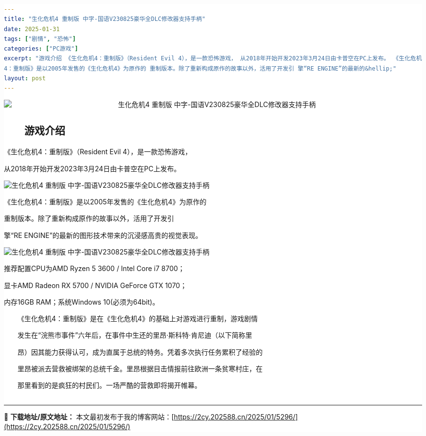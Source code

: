```yaml
---
title: "生化危机4 重制版 中字-国语V230825豪华全DLC修改器支持手柄"
date: 2025-01-31
tags: ["剧情", "恐怖"]
categories: ["PC游戏"]
excerpt: "游戏介绍 《生化危机4：重制版》（Resident Evil 4），是一款恐怖游戏， 从2018年开始开发2023年3月24日由卡普空在PC上发布。 《生化危机4：重制版》是以2005年发售的《生化危机4》为原作的 重制版本。除了重新构成原作的故事以外，活用了开发引 擎“RE ENGINE”的最新的&hellip;"
layout: post
---
```


<div>
<div></div>
<div>
<p style="text-align: center;"><img style="display: block; margin-left: auto; margin-right: auto; width: 100%; height: auto;" src="https://2cy.202588.cn/wp-content/uploads/2025/01/20250131_679c8f2d5dec3.webp" alt="生化危机4 重制版 中字-国语V230825豪华全DLC修改器支持手柄" /></p>

<h2 style="white-space: normal; text-indent: 2em; text-align: left;">游戏介绍</h2>
<span style="text-wrap: nowrap;">《生化危机4：重制版》（Resident Evil 4），是一款恐怖游戏，</span>

<span style="text-wrap: nowrap;">从2018年开始开发2023年3月24日由卡普空在PC上发布。</span>

<span style="text-wrap: nowrap;"><img style="display: block; margin-left: auto; margin-right: auto; width: 100%; height: auto;" src="https://2cy.202588.cn/wp-content/uploads/2025/01/20250131_679c8f2e0398d.webp" alt="生化危机4 重制版 中字-国语V230825豪华全DLC修改器支持手柄" /></span>

<span style="text-wrap: nowrap;">《生化危机4：重制版》是以2005年发售的《生化危机4》为原作的</span>

<span style="text-wrap: nowrap;">重制版本。除了重新构成原作的故事以外，活用了开发引</span>

<span style="text-wrap: nowrap;">擎“RE ENGINE”的最新的图形技术带来的沉浸感高贵的视觉表现。</span>

<span style="text-wrap: nowrap;"><img style="display: block; margin-left: auto; margin-right: auto; width: 100%; height: auto;" src="https://2cy.202588.cn/wp-content/uploads/2025/01/20250131_679c8f2e6e835.webp" alt="生化危机4 重制版 中字-国语V230825豪华全DLC修改器支持手柄" /></span>

<span style="text-wrap: nowrap;">推荐配置CPU为AMD Ryzen 5 3600 / Intel Core i7 8700；</span>

<span style="text-wrap: nowrap;">显卡AMD Radeon RX 5700 / NVIDIA GeForce GTX 1070；</span>

<span style="text-wrap: nowrap;">内存16GB RAM；系统Windows 10(必须为64bit)。</span>
<p style="white-space: normal; text-indent: 2em; text-align: left;"></p>
<p style="white-space: normal; text-indent: 2em; text-align: left;">《生化危机4：重制版》是在《生化危机4》的基础上对游戏进行重制，游戏剧情</p>
<p style="white-space: normal; text-indent: 2em; text-align: left;">发生在“浣熊市事件”六年后，在事件中生还的里昂·斯科特·肯尼迪（以下简称里</p>
<p style="white-space: normal; text-indent: 2em; text-align: left;">昂）因其能力获得认可，成为直属于总统的特务。凭着多次执行任务累积了经验的</p>
<p style="white-space: normal; text-indent: 2em; text-align: left;">里昂被派去营救被绑架的总统千金。里昂根据目击情报前往欧洲一条贫寒村庄，在</p>
<p style="white-space: normal; text-indent: 2em; text-align: left;">那里看到的是疯狂的村民们。一场严酷的营救即将揭开帷幕。</p>

<h2 style="white-space: normal; text-indent: 2em; text-align: left;"></h2>
</div>
</div>

---
📖 **下载地址/原文地址：** 本文最初发布于我的博客网站：[https://2cy.202588.cn/2025/01/5296/](https://2cy.202588.cn/2025/01/5296/)
